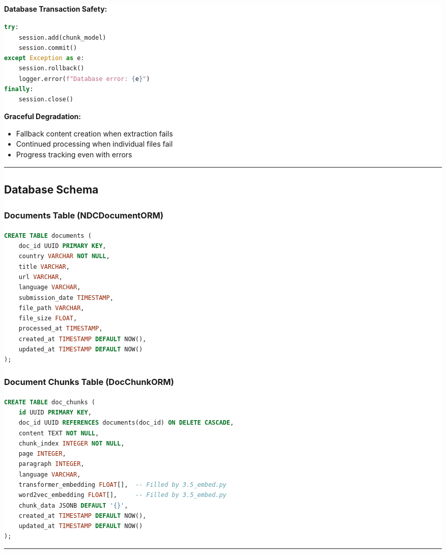**Database Transaction Safety:**
```python
try:
    session.add(chunk_model)
    session.commit()
except Exception as e:
    session.rollback()
    logger.error(f"Database error: {e}")
finally:
    session.close()
```

**Graceful Degradation:**
- Fallback content creation when extraction fails
- Continued processing when individual files fail
- Progress tracking even with errors

---

## Database Schema

### Documents Table (NDCDocumentORM)
```sql
CREATE TABLE documents (
    doc_id UUID PRIMARY KEY,
    country VARCHAR NOT NULL,
    title VARCHAR,
    url VARCHAR,
    language VARCHAR,
    submission_date TIMESTAMP,
    file_path VARCHAR,
    file_size FLOAT,
    processed_at TIMESTAMP,
    created_at TIMESTAMP DEFAULT NOW(),
    updated_at TIMESTAMP DEFAULT NOW()
);
```

### Document Chunks Table (DocChunkORM)
```sql
CREATE TABLE doc_chunks (
    id UUID PRIMARY KEY,
    doc_id UUID REFERENCES documents(doc_id) ON DELETE CASCADE,
    content TEXT NOT NULL,
    chunk_index INTEGER NOT NULL,
    page INTEGER,
    paragraph INTEGER,
    language VARCHAR,
    transformer_embedding FLOAT[],  -- Filled by 3.5_embed.py
    word2vec_embedding FLOAT[],     -- Filled by 3.5_embed.py
    chunk_data JSONB DEFAULT '{}',
    created_at TIMESTAMP DEFAULT NOW(),
    updated_at TIMESTAMP DEFAULT NOW()
);
```

---